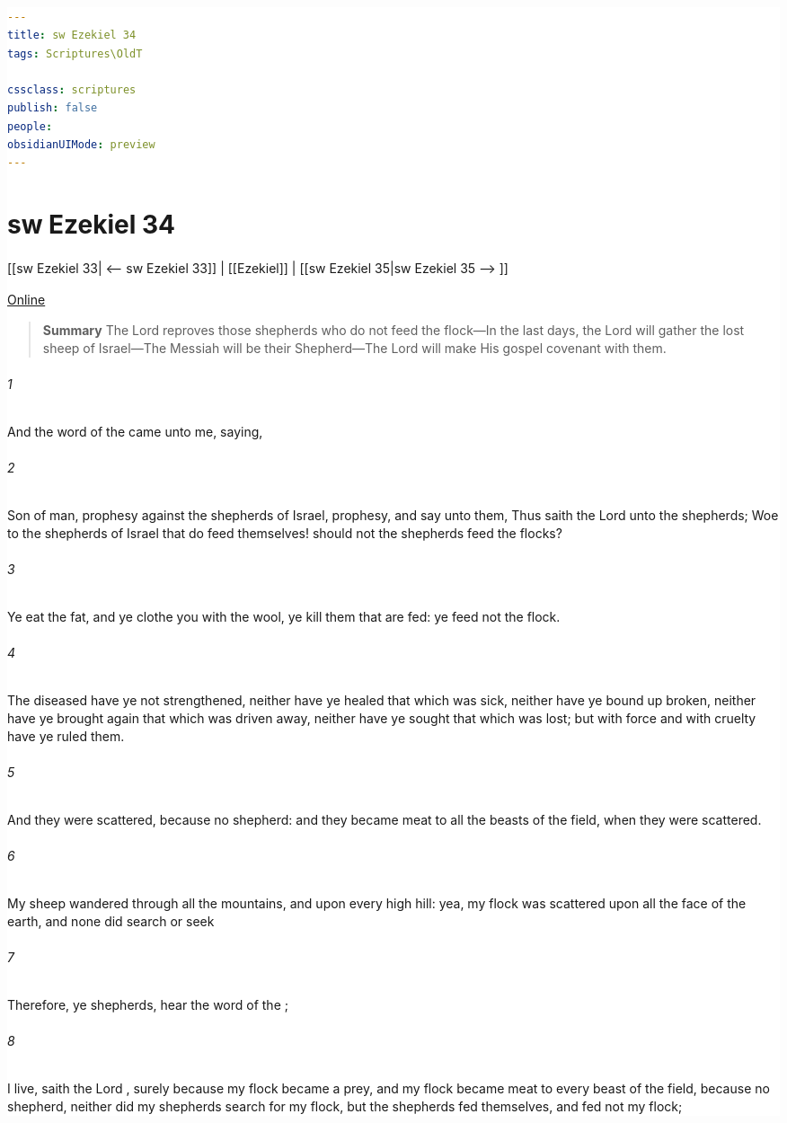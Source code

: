 ```yaml
---
title: sw Ezekiel 34
tags: Scriptures\OldT

cssclass: scriptures
publish: false
people:
obsidianUIMode: preview
---
```


# sw Ezekiel 34
[[sw Ezekiel 33| <-- sw Ezekiel 33]] | [[Ezekiel]] | [[sw Ezekiel 35|sw Ezekiel 35 --> ]]

[Online](https://churchofjesuschrist.org/study/scriptures/ot/ezek/34?lang=eng)

> __Summary__
The Lord reproves those shepherds who do not feed the flock—In the last days, the Lord will gather the lost sheep of Israel—The Messiah will be their Shepherd—The Lord will make His gospel covenant with them.

###### 1 
And the word of the  came unto me, saying,

###### 2 
Son of man, prophesy against the shepherds of Israel, prophesy, and say unto them, Thus saith the Lord  unto the shepherds; Woe  to the shepherds of Israel that do feed themselves! should not the shepherds feed the flocks?

###### 3 
Ye eat the fat, and ye clothe you with the wool, ye kill them that are fed:  ye feed not the flock.

###### 4 
The diseased have ye not strengthened, neither have ye healed that which was sick, neither have ye bound up  broken, neither have ye brought again that which was driven away, neither have ye sought that which was lost; but with force and with cruelty have ye ruled them.

###### 5 
And they were scattered, because  no shepherd: and they became meat to all the beasts of the field, when they were scattered.

###### 6 
My sheep wandered through all the mountains, and upon every high hill: yea, my flock was scattered upon all the face of the earth, and none did search or seek 

###### 7 
Therefore, ye shepherds, hear the word of the ;

###### 8 
 I live, saith the Lord , surely because my flock became a prey, and my flock became meat to every beast of the field, because  no shepherd, neither did my shepherds search for my flock, but the shepherds fed themselves, and fed not my flock;
